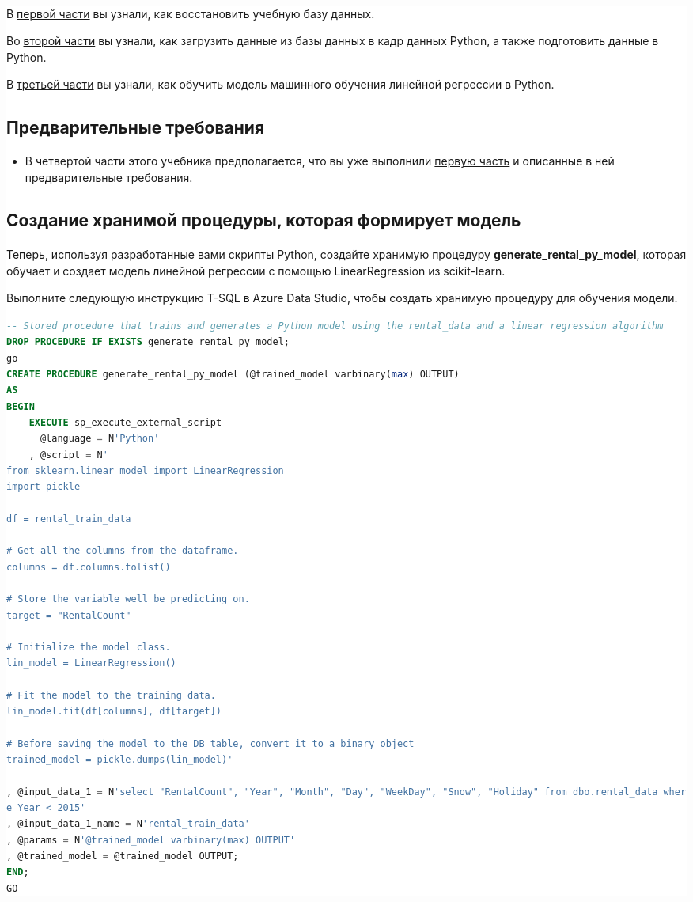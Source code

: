 В [первой части](python-ski-rental-linear-regression.md) вы узнали, как восстановить учебную базу данных.

Во [второй части](python-ski-rental-linear-regression-prepare-data.md) вы узнали, как загрузить данные из базы данных в кадр данных Python, а также подготовить данные в Python.

В [третьей части](python-ski-rental-linear-regression-train-model.md) вы узнали, как обучить модель машинного обучения линейной регрессии в Python.

## <a name="prerequisites"></a>Предварительные требования

* В четвертой части этого учебника предполагается, что вы уже выполнили [первую часть](python-ski-rental-linear-regression.md) и описанные в ней предварительные требования.

## <a name="create-a-stored-procedure-that-generates-the-model"></a>Создание хранимой процедуры, которая формирует модель

Теперь, используя разработанные вами скрипты Python, создайте хранимую процедуру **generate_rental_py_model**, которая обучает и создает модель линейной регрессии с помощью LinearRegression из scikit-learn.

Выполните следующую инструкцию T-SQL в Azure Data Studio, чтобы создать хранимую процедуру для обучения модели.

```sql
-- Stored procedure that trains and generates a Python model using the rental_data and a linear regression algorithm
DROP PROCEDURE IF EXISTS generate_rental_py_model;
go
CREATE PROCEDURE generate_rental_py_model (@trained_model varbinary(max) OUTPUT)
AS
BEGIN
    EXECUTE sp_execute_external_script
      @language = N'Python'
    , @script = N'
from sklearn.linear_model import LinearRegression
import pickle

df = rental_train_data

# Get all the columns from the dataframe.
columns = df.columns.tolist()

# Store the variable well be predicting on.
target = "RentalCount"

# Initialize the model class.
lin_model = LinearRegression()

# Fit the model to the training data.
lin_model.fit(df[columns], df[target])

# Before saving the model to the DB table, convert it to a binary object
trained_model = pickle.dumps(lin_model)'

, @input_data_1 = N'select "RentalCount", "Year", "Month", "Day", "WeekDay", "Snow", "Holiday" from dbo.rental_data where Year < 2015'
, @input_data_1_name = N'rental_train_data'
, @params = N'@trained_model varbinary(max) OUTPUT'
, @trained_model = @trained_model OUTPUT;
END;
GO
```
